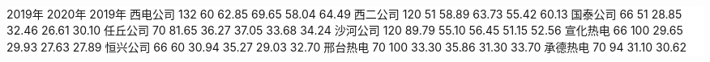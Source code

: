 2019年
2020年
2019年
西电公司
132
60
62.85
69.65
58.04
64.49
西二公司
120
51
58.89
63.73
55.42
60.13
国泰公司
66
51
28.85
32.46
26.61
30.10
任丘公司
70
81.65
36.27
37.05
33.68
34.24
沙河公司
120
89.79
55.10
56.45
51.15
52.56
宣化热电
66
100
29.65
29.93
27.63
27.89
恒兴公司
66
60
30.94
35.27
29.03
32.70
邢台热电
70
100
33.30
35.86
31.30
33.70
承德热电
70
94
31.10
30.62